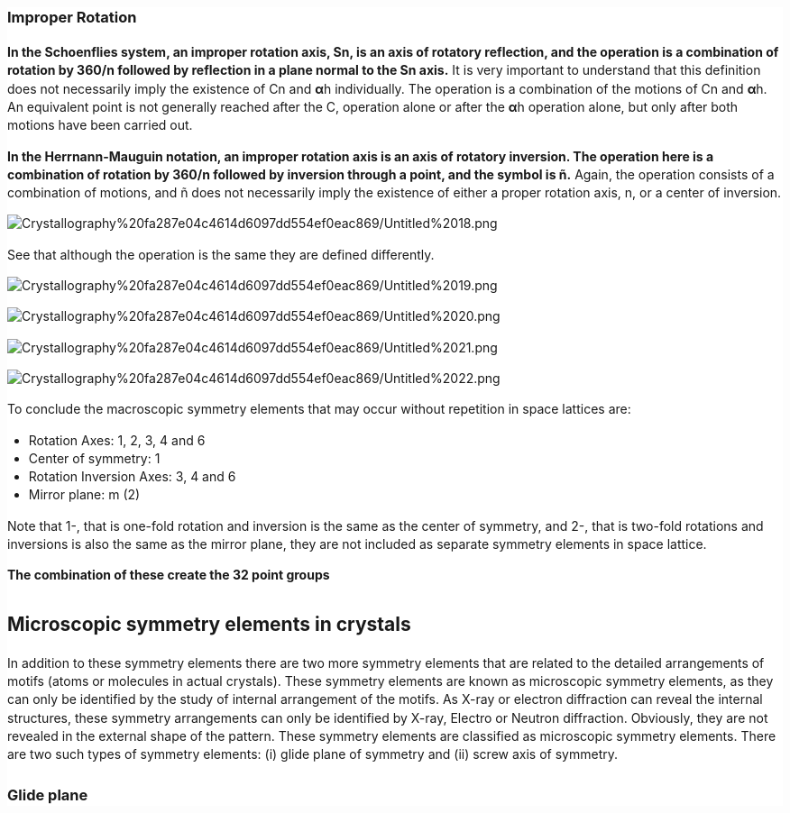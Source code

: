 ### Improper Rotation

**In the Schoenflies system, an improper rotation axis, Sn, is an axis of rotatory reflection, and the operation is a combination of rotation by 360/n followed by reflection in a plane normal to the Sn axis.** It is very important to understand that this definition does not necessarily imply the existence of Cn and **α**h individually. The operation is a combination of the motions of Cn and **α**h. An equivalent point is not generally reached after the C, operation alone or after the **α**h operation alone, but only after both motions have been carried out.

**In the Herrnann-Mauguin notation, an improper rotation axis is an axis of rotatory inversion. The operation here is a combination of rotation by 360/n followed by inversion through a point, and the symbol is ñ.** Again, the operation consists of a combination of motions, and ñ does not necessarily imply the existence of either a proper rotation axis, n, or a center of inversion.

![Crystallography%20fa287e04c4614d6097dd554ef0eac869/Untitled%2018.png](/Crystallography%20fa287e04c4614d6097dd554ef0eac869/Untitled%2018.png)

See that although the operation is the same they are defined differently. 

![Crystallography%20fa287e04c4614d6097dd554ef0eac869/Untitled%2019.png](/Crystallography%20fa287e04c4614d6097dd554ef0eac869/Untitled%2019.png)

![Crystallography%20fa287e04c4614d6097dd554ef0eac869/Untitled%2020.png](/Crystallography%20fa287e04c4614d6097dd554ef0eac869/Untitled%2020.png)

![Crystallography%20fa287e04c4614d6097dd554ef0eac869/Untitled%2021.png](/Crystallography%20fa287e04c4614d6097dd554ef0eac869/Untitled%2021.png)

![Crystallography%20fa287e04c4614d6097dd554ef0eac869/Untitled%2022.png](/Crystallography%20fa287e04c4614d6097dd554ef0eac869/Untitled%2022.png)

To conclude the macroscopic symmetry elements that may occur without repetition in space lattices are:

- Rotation Axes: 1, 2, 3, 4 and 6
- Center of symmetry: 1
- Rotation Inversion Axes: 3, 4 and 6
- Mirror plane: m (2)

Note that 1-, that is one-fold rotation and inversion is the same as the center of symmetry, and 2-, that is two-fold rotations and inversions is also the same as the mirror plane, they are not included as separate symmetry elements in space lattice. 

**The combination of these create the 32 point groups**

## Microscopic symmetry elements in crystals

In addition to these symmetry elements there are two more symmetry elements that are related to the detailed arrangements of motifs (atoms or molecules in actual crystals). These symmetry elements are known as microscopic symmetry elements, as they can only be identified by the study of internal arrangement of the motifs. As X-ray or electron diffraction can reveal the internal structures, these symmetry arrangements can only be identified by X-ray, Electro or Neutron diffraction. Obviously, they are not revealed in the external shape of the pattern. These symmetry elements are classified as microscopic symmetry elements. There are two such types of symmetry elements: (i) glide plane of symmetry and (ii) screw axis of symmetry.

### Glide plane
